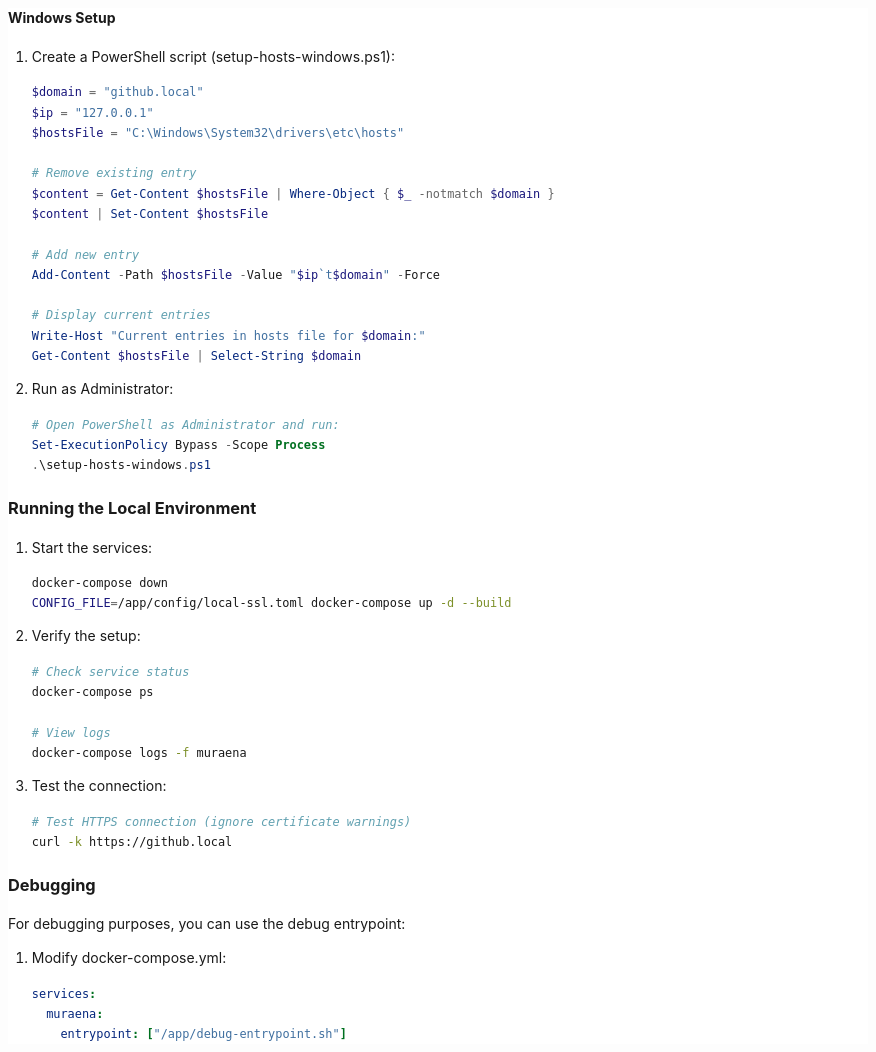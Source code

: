 #### Windows Setup

1. Create a PowerShell script (setup-hosts-windows.ps1):
   ```powershell
   $domain = "github.local"
   $ip = "127.0.0.1"
   $hostsFile = "C:\Windows\System32\drivers\etc\hosts"

   # Remove existing entry
   $content = Get-Content $hostsFile | Where-Object { $_ -notmatch $domain }
   $content | Set-Content $hostsFile

   # Add new entry
   Add-Content -Path $hostsFile -Value "$ip`t$domain" -Force

   # Display current entries
   Write-Host "Current entries in hosts file for $domain:"
   Get-Content $hostsFile | Select-String $domain
   ```

2. Run as Administrator:
   ```powershell
   # Open PowerShell as Administrator and run:
   Set-ExecutionPolicy Bypass -Scope Process
   .\setup-hosts-windows.ps1
   ```

### Running the Local Environment

1. Start the services:
   ```bash
   docker-compose down
   CONFIG_FILE=/app/config/local-ssl.toml docker-compose up -d --build
   ```

2. Verify the setup:
   ```bash
   # Check service status
   docker-compose ps

   # View logs
   docker-compose logs -f muraena
   ```

3. Test the connection:
   ```bash
   # Test HTTPS connection (ignore certificate warnings)
   curl -k https://github.local
   ```

### Debugging

For debugging purposes, you can use the debug entrypoint:

1. Modify docker-compose.yml:
   ```yaml
   services:
     muraena:
       entrypoint: ["/app/debug-entrypoint.sh"]
   ```
